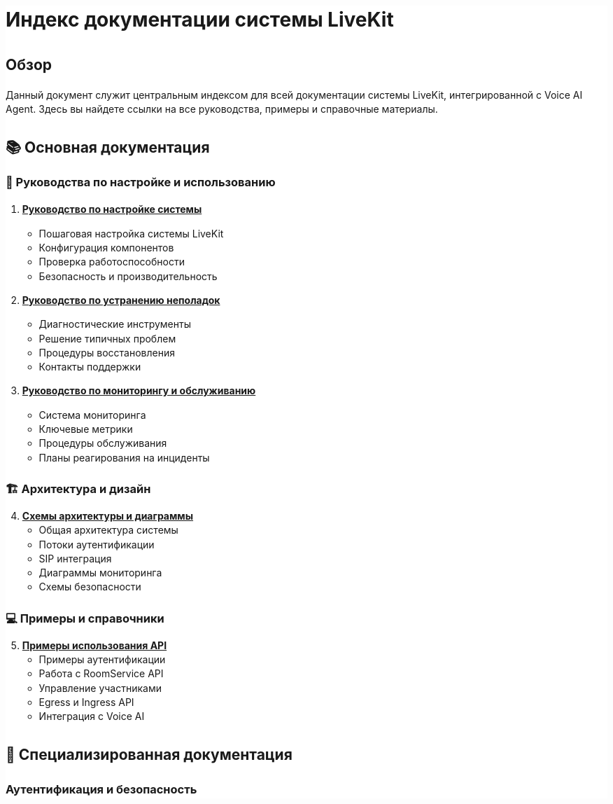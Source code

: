 # Индекс документации системы LiveKit

## Обзор

Данный документ служит центральным индексом для всей документации системы LiveKit, интегрированной с Voice AI Agent. Здесь вы найдете ссылки на все руководства, примеры и справочные материалы.

## 📚 Основная документация

### 🚀 Руководства по настройке и использованию

1. **[Руководство по настройке системы](livekit_system_setup_guide.md)**
   - Пошаговая настройка системы LiveKit
   - Конфигурация компонентов
   - Проверка работоспособности
   - Безопасность и производительность

2. **[Руководство по устранению неполадок](livekit_troubleshooting_guide.md)**
   - Диагностические инструменты
   - Решение типичных проблем
   - Процедуры восстановления
   - Контакты поддержки

3. **[Руководство по мониторингу и обслуживанию](livekit_monitoring_maintenance_guide.md)**
   - Система мониторинга
   - Ключевые метрики
   - Процедуры обслуживания
   - Планы реагирования на инциденты

### 🏗️ Архитектура и дизайн

4. **[Схемы архитектуры и диаграммы](livekit_architecture_diagrams.md)**
   - Общая архитектура системы
   - Потоки аутентификации
   - SIP интеграция
   - Диаграммы мониторинга
   - Схемы безопасности

### 💻 Примеры и справочники

5. **[Примеры использования API](../examples/livekit_api_usage_examples.py)**
   - Примеры аутентификации
   - Работа с RoomService API
   - Управление участниками
   - Egress и Ingress API
   - Интеграция с Voice AI

## 🔧 Специализированная документация

### Аутентификация и безопасность

